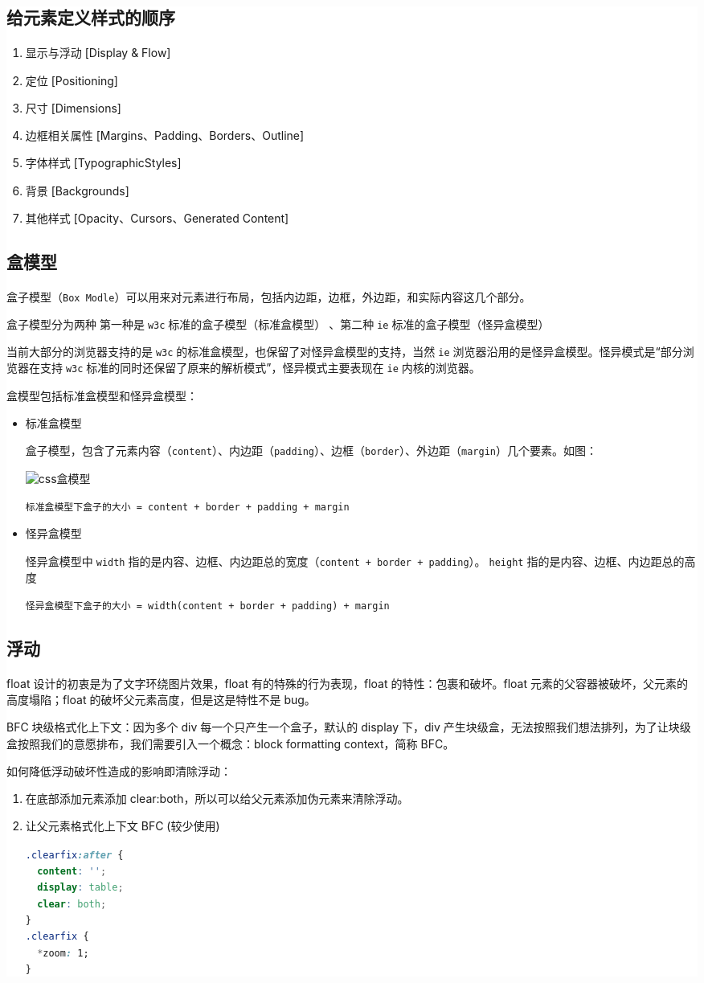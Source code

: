 ## 给元素定义样式的顺序

1. 显示与浮动 [Display & Flow]

2. 定位 [Positioning]

3. 尺寸 [Dimensions]

4. 边框相关属性 [Margins、Padding、Borders、Outline]

5. 字体样式 [TypographicStyles]

6. 背景 [Backgrounds]

7. 其他样式 [Opacity、Cursors、Generated Content]

## 盒模型

盒子模型（`Box Modle`）可以用来对元素进行布局，包括内边距，边框，外边距，和实际内容这几个部分。

盒子模型分为两种 第一种是 `w3c` 标准的盒子模型（标准盒模型） 、第二种 `ie` 标准的盒子模型（怪异盒模型）

当前大部分的浏览器支持的是 `w3c` 的标准盒模型，也保留了对怪异盒模型的支持，当然 `ie` 浏览器沿用的是怪异盒模型。怪异模式是“部分浏览器在支持 `w3c` 标准的同时还保留了原来的解析模式”，怪异模式主要表现在 `ie` 内核的浏览器。

盒模型包括标准盒模型和怪异盒模型：

- 标准盒模型

  盒子模型，包含了元素内容（`content`）、内边距（`padding`）、边框（`border`）、外边距（`margin`）几个要素。如图：

  ![css盒模型](https://cdn.clearlywind.com/blog-images/images/css-box-model.gif)

  `标准盒模型下盒子的大小 = content + border + padding + margin`

- 怪异盒模型

  怪异盒模型中 `width` 指的是内容、边框、内边距总的宽度（`content + border + padding`）。 `height` 指的是内容、边框、内边距总的高度

  `怪异盒模型下盒子的大小 = width(content + border + padding) + margin`

## 浮动

float 设计的初衷是为了文字环绕图片效果，float 有的特殊的行为表现，float 的特性：包裹和破坏。float 元素的父容器被破坏，父元素的高度塌陷；float 的破坏父元素高度，但是这是特性不是 bug。

BFC 块级格式化上下文：因为多个 div 每一个只产生一个盒子，默认的 display 下，div 产生块级盒，无法按照我们想法排列，为了让块级盒按照我们的意愿排布，我们需要引入一个概念：block formatting context，简称 BFC。

如何降低浮动破坏性造成的影响即清除浮动：

1. 在底部添加元素添加 clear:both，所以可以给父元素添加伪元素来清除浮动。
2. 让父元素格式化上下文 BFC (较少使用)

   ```css
   .clearfix:after {
     content: '';
     display: table;
     clear: both;
   }
   .clearfix {
     *zoom: 1;
   }
   ```
